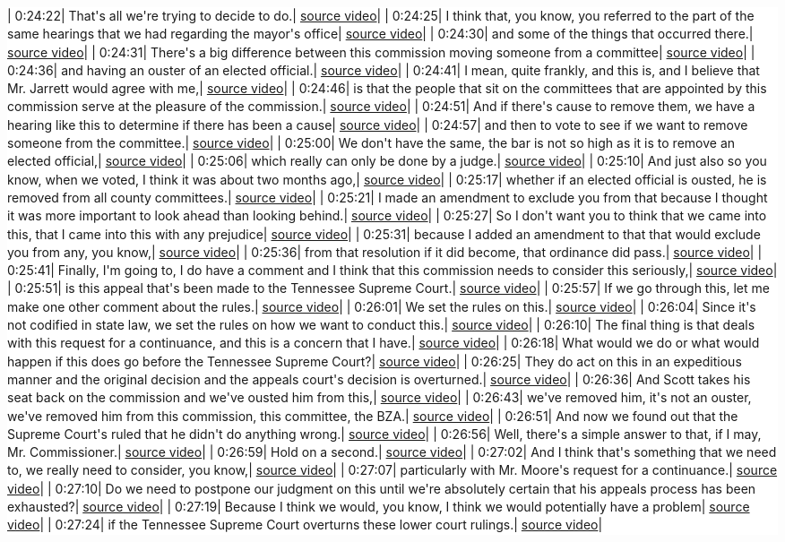 | 0:24:22| That's all we're trying to decide to do.| [source video](https://archive.org/details/cocom100420scottmoore?start=1462)|
| 0:24:25| I think that, you know, you referred to the part of the same hearings that we had regarding the mayor's office| [source video](https://archive.org/details/cocom100420scottmoore?start=1465)|
| 0:24:30| and some of the things that occurred there.| [source video](https://archive.org/details/cocom100420scottmoore?start=1470)|
| 0:24:31| There's a big difference between this commission moving someone from a committee| [source video](https://archive.org/details/cocom100420scottmoore?start=1471)|
| 0:24:36| and having an ouster of an elected official.| [source video](https://archive.org/details/cocom100420scottmoore?start=1476)|
| 0:24:41| I mean, quite frankly, and this is, and I believe that Mr. Jarrett would agree with me,| [source video](https://archive.org/details/cocom100420scottmoore?start=1481)|
| 0:24:46| is that the people that sit on the committees that are appointed by this commission serve at the pleasure of the commission.| [source video](https://archive.org/details/cocom100420scottmoore?start=1486)|
| 0:24:51| And if there's cause to remove them, we have a hearing like this to determine if there has been a cause| [source video](https://archive.org/details/cocom100420scottmoore?start=1491)|
| 0:24:57| and then to vote to see if we want to remove someone from the committee.| [source video](https://archive.org/details/cocom100420scottmoore?start=1497)|
| 0:25:00| We don't have the same, the bar is not so high as it is to remove an elected official,| [source video](https://archive.org/details/cocom100420scottmoore?start=1500)|
| 0:25:06| which really can only be done by a judge.| [source video](https://archive.org/details/cocom100420scottmoore?start=1506)|
| 0:25:10| And just also so you know, when we voted, I think it was about two months ago,| [source video](https://archive.org/details/cocom100420scottmoore?start=1510)|
| 0:25:17| whether if an elected official is ousted, he is removed from all county committees.| [source video](https://archive.org/details/cocom100420scottmoore?start=1517)|
| 0:25:21| I made an amendment to exclude you from that because I thought it was more important to look ahead than looking behind.| [source video](https://archive.org/details/cocom100420scottmoore?start=1521)|
| 0:25:27| So I don't want you to think that we came into this, that I came into this with any prejudice| [source video](https://archive.org/details/cocom100420scottmoore?start=1527)|
| 0:25:31| because I added an amendment to that that would exclude you from any, you know,| [source video](https://archive.org/details/cocom100420scottmoore?start=1531)|
| 0:25:36| from that resolution if it did become, that ordinance did pass.| [source video](https://archive.org/details/cocom100420scottmoore?start=1536)|
| 0:25:41| Finally, I'm going to, I do have a comment and I think that this commission needs to consider this seriously,| [source video](https://archive.org/details/cocom100420scottmoore?start=1541)|
| 0:25:51| is this appeal that's been made to the Tennessee Supreme Court.| [source video](https://archive.org/details/cocom100420scottmoore?start=1551)|
| 0:25:57| If we go through this, let me make one other comment about the rules.| [source video](https://archive.org/details/cocom100420scottmoore?start=1557)|
| 0:26:01| We set the rules on this.| [source video](https://archive.org/details/cocom100420scottmoore?start=1561)|
| 0:26:04| Since it's not codified in state law, we set the rules on how we want to conduct this.| [source video](https://archive.org/details/cocom100420scottmoore?start=1564)|
| 0:26:10| The final thing is that deals with this request for a continuance, and this is a concern that I have.| [source video](https://archive.org/details/cocom100420scottmoore?start=1570)|
| 0:26:18| What would we do or what would happen if this does go before the Tennessee Supreme Court?| [source video](https://archive.org/details/cocom100420scottmoore?start=1578)|
| 0:26:25| They do act on this in an expeditious manner and the original decision and the appeals court's decision is overturned.| [source video](https://archive.org/details/cocom100420scottmoore?start=1585)|
| 0:26:36| And Scott takes his seat back on the commission and we've ousted him from this,| [source video](https://archive.org/details/cocom100420scottmoore?start=1596)|
| 0:26:43| we've removed him, it's not an ouster, we've removed him from this commission, this committee, the BZA.| [source video](https://archive.org/details/cocom100420scottmoore?start=1603)|
| 0:26:51| And now we found out that the Supreme Court's ruled that he didn't do anything wrong.| [source video](https://archive.org/details/cocom100420scottmoore?start=1611)|
| 0:26:56| Well, there's a simple answer to that, if I may, Mr. Commissioner.| [source video](https://archive.org/details/cocom100420scottmoore?start=1616)|
| 0:26:59| Hold on a second.| [source video](https://archive.org/details/cocom100420scottmoore?start=1619)|
| 0:27:02| And I think that's something that we need to, we really need to consider, you know,| [source video](https://archive.org/details/cocom100420scottmoore?start=1622)|
| 0:27:07| particularly with Mr. Moore's request for a continuance.| [source video](https://archive.org/details/cocom100420scottmoore?start=1627)|
| 0:27:10| Do we need to postpone our judgment on this until we're absolutely certain that his appeals process has been exhausted?| [source video](https://archive.org/details/cocom100420scottmoore?start=1630)|
| 0:27:19| Because I think we would, you know, I think we would potentially have a problem| [source video](https://archive.org/details/cocom100420scottmoore?start=1639)|
| 0:27:24| if the Tennessee Supreme Court overturns these lower court rulings.| [source video](https://archive.org/details/cocom100420scottmoore?start=1644)|